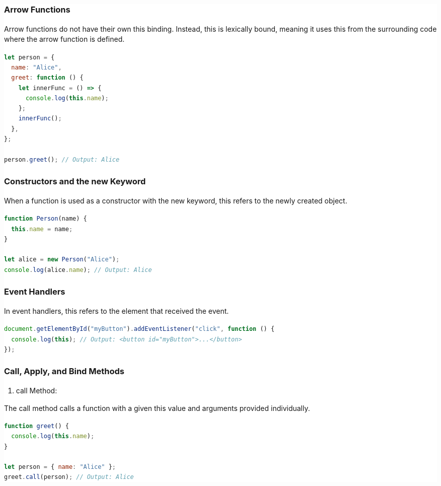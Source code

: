 ### Arrow Functions

Arrow functions do not have their own this binding. Instead, this is lexically bound, meaning it uses this from the surrounding code where the arrow function is defined.

```javascript
let person = {
  name: "Alice",
  greet: function () {
    let innerFunc = () => {
      console.log(this.name);
    };
    innerFunc();
  },
};

person.greet(); // Output: Alice
```

### Constructors and the new Keyword

When a function is used as a constructor with the new keyword, this refers to the newly created object.

```javascript
function Person(name) {
  this.name = name;
}

let alice = new Person("Alice");
console.log(alice.name); // Output: Alice
```

### Event Handlers

In event handlers, this refers to the element that received the event.

```javascript
document.getElementById("myButton").addEventListener("click", function () {
  console.log(this); // Output: <button id="myButton">...</button>
});
```

### Call, Apply, and Bind Methods

1. call Method:

The call method calls a function with a given this value and arguments provided individually.

```javascript
function greet() {
  console.log(this.name);
}

let person = { name: "Alice" };
greet.call(person); // Output: Alice
```
